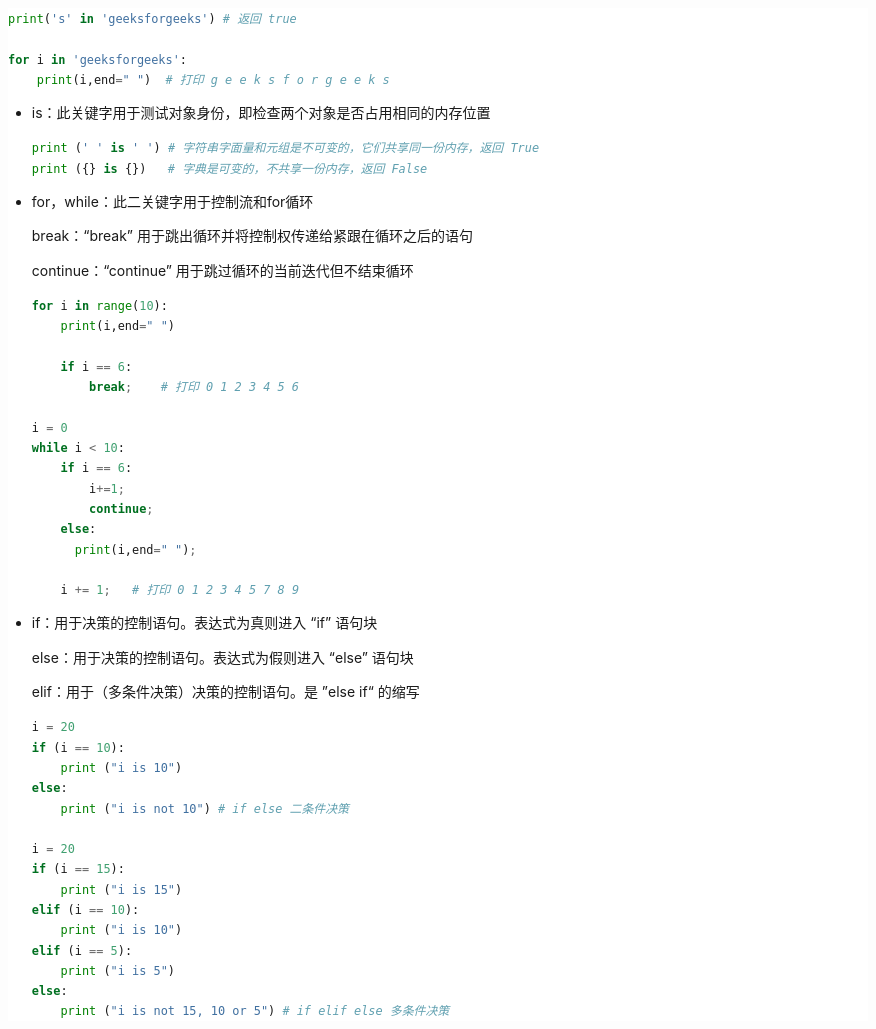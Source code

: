   ~~~python
  print('s' in 'geeksforgeeks') # 返回 true
  
  for i in 'geeksforgeeks':
      print(i,end=" ")	# 打印 g e e k s f o r g e e k s
  ~~~

* is：此关键字用于测试对象身份，即检查两个对象是否占用相同的内存位置

  ~~~python
  print (' ' is ' ') # 字符串字面量和元组是不可变的，它们共享同一份内存，返回 True
  print ({} is {})   # 字典是可变的，不共享一份内存，返回 False
  ~~~

* for，while：此二关键字用于控制流和for循环

  break：“break” 用于跳出循环并将控制权传递给紧跟在循环之后的语句

  continue：“continue” 用于跳过循环的当前迭代但不结束循环

  ~~~python
  for i in range(10):
      print(i,end=" ")
      
      if i == 6:
          break;	# 打印 0 1 2 3 4 5 6
          
  i = 0
  while i < 10:
      if i == 6:
          i+=1;
          continue;
      else:
      	print(i,end=" ");
          
      i += 1;	# 打印 0 1 2 3 4 5 7 8 9
  ~~~

* if：用于决策的控制语句。表达式为真则进入 “if” 语句块

  else：用于决策的控制语句。表达式为假则进入 “else” 语句块

  elif：用于（多条件决策）决策的控制语句。是 ”else if“ 的缩写

  ~~~python
  i = 20
  if (i == 10):
      print ("i is 10")
  else:
      print ("i is not 10") # if else 二条件决策
  
  i = 20
  if (i == 15):
      print ("i is 15")
  elif (i == 10):
      print ("i is 10")
  elif (i == 5):
      print ("i is 5")
  else:
      print ("i is not 15, 10 or 5") # if elif else 多条件决策
  ~~~
